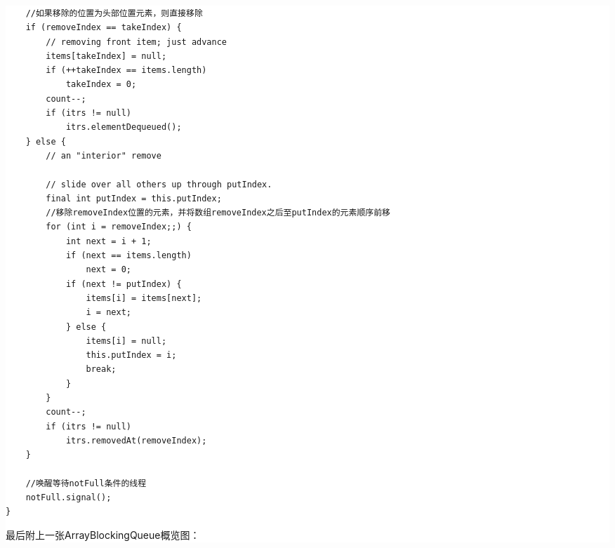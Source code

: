 ```
    //如果移除的位置为头部位置元素，则直接移除
    if (removeIndex == takeIndex) {
        // removing front item; just advance
        items[takeIndex] = null;
        if (++takeIndex == items.length)
            takeIndex = 0;
        count--;
        if (itrs != null)
            itrs.elementDequeued();
    } else {
        // an "interior" remove

        // slide over all others up through putIndex.
        final int putIndex = this.putIndex;
        //移除removeIndex位置的元素，并将数组removeIndex之后至putIndex的元素顺序前移
        for (int i = removeIndex;;) {
            int next = i + 1;
            if (next == items.length)
                next = 0;
            if (next != putIndex) {
                items[i] = items[next];
                i = next;
            } else {
                items[i] = null;
                this.putIndex = i;
                break;
            }
        }
        count--;
        if (itrs != null)
            itrs.removedAt(removeIndex);
    }

    //唤醒等待notFull条件的线程
    notFull.signal();
}
```

最后附上一张ArrayBlockingQueue概览图：